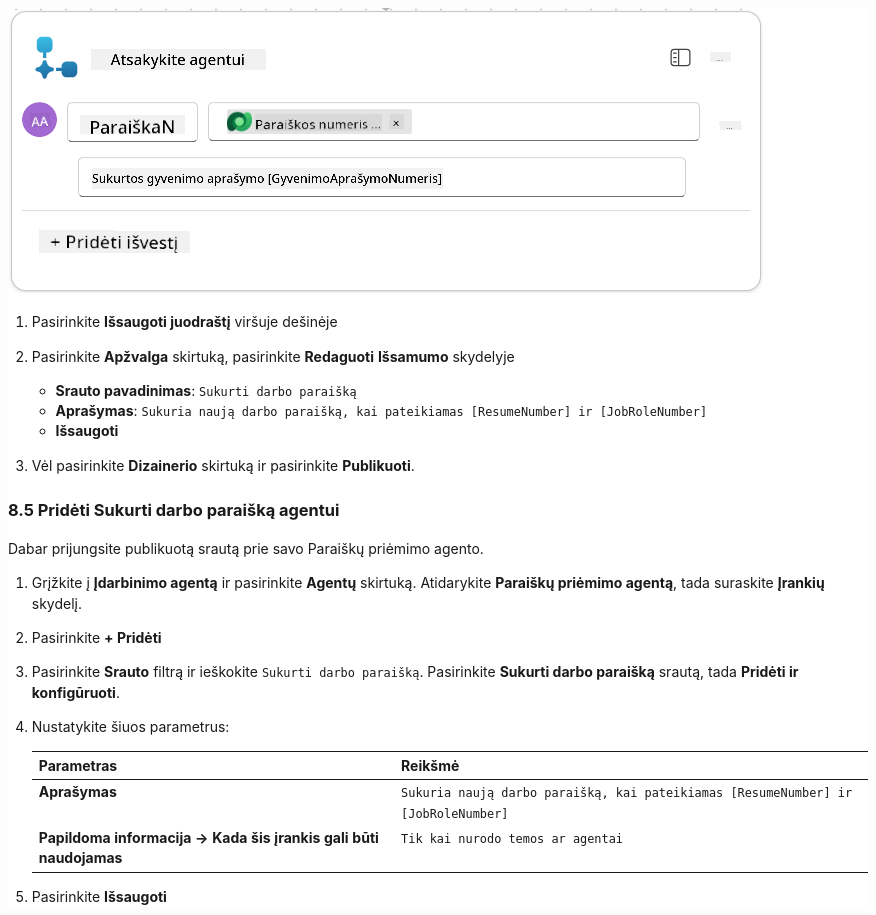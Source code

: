 ![Atsakyti agentui](../../../../../translated_images/8-add-application-5.718d76f32b1a11f1d636fc1561cbfd21f5f475192f3a64ad682ad0d400a6b8f4.lt.png)

1. Pasirinkite **Išsaugoti juodraštį** viršuje dešinėje

1. Pasirinkite **Apžvalga** skirtuką, pasirinkite **Redaguoti** **Išsamumo** skydelyje

   - **Srauto pavadinimas**: `Sukurti darbo paraišką`
   - **Aprašymas**: `Sukuria naują darbo paraišką, kai pateikiamas [ResumeNumber] ir [JobRoleNumber]`
   - **Išsaugoti**

1. Vėl pasirinkite **Dizainerio** skirtuką ir pasirinkite **Publikuoti**.

### 8.5 Pridėti Sukurti darbo paraišką agentui

Dabar prijungsite publikuotą srautą prie savo Paraiškų priėmimo agento.

1. Grįžkite į **Įdarbinimo agentą** ir pasirinkite **Agentų** skirtuką. Atidarykite **Paraiškų priėmimo agentą**, tada suraskite **Įrankių** skydelį.

1. Pasirinkite **+ Pridėti**

1. Pasirinkite **Srauto** filtrą ir ieškokite `Sukurti darbo paraišką`. Pasirinkite **Sukurti darbo paraišką** srautą, tada **Pridėti ir konfigūruoti**.

1. Nustatykite šiuos parametrus:

    | Parametras                                         | Reikšmė                                                      |
    | -------------------------------------------------- | ------------------------------------------------------------ |
    | **Aprašymas**                                      | `Sukuria naują darbo paraišką, kai pateikiamas [ResumeNumber] ir [JobRoleNumber]` |
    | **Papildoma informacija → Kada šis įrankis gali būti naudojamas** | `Tik kai nurodo temos ar agentai`                             |

1. Pasirinkite **Išsaugoti**  